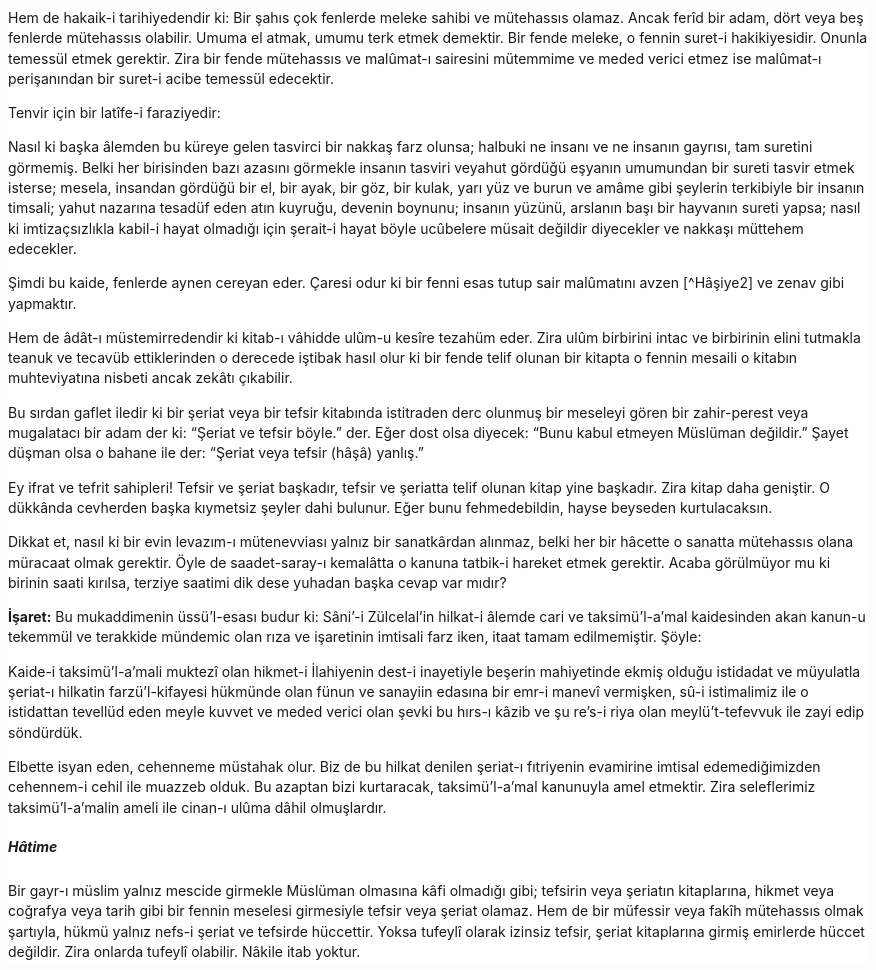 Hem de hakaik-i tarihiyedendir ki: Bir şahıs çok fenlerde meleke sahibi ve mütehassıs olamaz. Ancak ferîd bir adam, dört veya beş fenlerde mütehassıs olabilir. Umuma el atmak, umumu terk etmek demektir. Bir fende meleke, o fennin suret-i hakikiyesidir. Onunla temessül etmek gerektir. Zira bir fende mütehassıs ve malûmat-ı sairesini mütemmime ve meded verici etmez ise malûmat-ı perişanından bir suret-i acibe temessül edecektir.

Tenvir için bir latîfe-i faraziyedir:

Nasıl ki başka âlemden bu küreye gelen tasvirci bir nakkaş farz olunsa; halbuki ne insanı ve ne insanın gayrısı, tam suretini görmemiş. Belki her birisinden bazı azasını görmekle insanın tasviri veyahut gördüğü eşyanın umumundan bir sureti tasvir etmek isterse; mesela, insandan gördüğü bir el, bir ayak, bir göz, bir kulak, yarı yüz ve burun ve amâme gibi şeylerin terkibiyle bir insanın timsali; yahut nazarına tesadüf eden atın kuyruğu, devenin boynunu; insanın yüzünü, arslanın başı bir hayvanın sureti yapsa; nasıl ki imtizaçsızlıkla kabil-i hayat olmadığı için şerait-i hayat böyle ucûbelere müsait değildir diyecekler ve nakkaşı müttehem edecekler.

Şimdi bu kaide, fenlerde aynen cereyan eder. Çaresi odur ki bir fenni esas tutup sair malûmatını avzen [^Hâşiye2] ve zenav gibi yapmaktır.

Hem de âdât-ı müstemirredendir ki kitab-ı vâhidde ulûm-u kesîre tezahüm eder. Zira ulûm birbirini intac ve birbirinin elini tutmakla teanuk ve tecavüb ettiklerinden o derecede iştibak hasıl olur ki bir fende telif olunan bir kitapta o fennin mesaili o kitabın muhteviyatına nisbeti ancak zekâtı çıkabilir.

Bu sırdan gaflet iledir ki bir şeriat veya bir tefsir kitabında istitraden derc olunmuş bir meseleyi gören bir zahir-perest veya mugalatacı bir adam der ki: “Şeriat ve tefsir böyle.” der. Eğer dost olsa diyecek: “Bunu kabul etmeyen Müslüman değildir.” Şayet düşman olsa o bahane ile der: “Şeriat veya tefsir (hâşâ) yanlış.”

Ey ifrat ve tefrit sahipleri! Tefsir ve şeriat başkadır, tefsir ve şeriatta telif olunan kitap yine başkadır. Zira kitap daha geniştir. O dükkânda cevherden başka kıymetsiz şeyler dahi bulunur. Eğer bunu fehmedebildin, hayse beyseden kurtulacaksın.

Dikkat et, nasıl ki bir evin levazım-ı mütenevviası yalnız bir sanatkârdan alınmaz, belki her bir hâcette o sanatta mütehassıs olana müracaat olmak gerektir. Öyle de saadet-saray-ı kemalâtta o kanuna tatbik-i hareket etmek gerektir. Acaba görülmüyor mu ki birinin saati kırılsa, terziye saatimi dik dese yuhadan başka cevap var mıdır?

**İşaret:** Bu mukaddimenin üssü’l-esası budur ki: Sâni’-i Zülcelal’in hilkat-i âlemde cari ve taksimü’l-a’mal kaidesinden akan kanun-u tekemmül ve terakkide mündemic olan rıza ve işaretinin imtisali farz iken, itaat tamam edilmemiştir. Şöyle:

Kaide-i taksimü’l-a’mali muktezî olan hikmet-i İlahiyenin dest-i inayetiyle beşerin mahiyetinde ekmiş olduğu istidadat ve müyulatla şeriat-ı hilkatin farzü’l-kifayesi hükmünde olan fünun ve sanayiin edasına bir emr-i manevî vermişken, sû-i istimalimiz ile o istidattan tevellüd eden meyle kuvvet ve meded verici olan şevki bu hırs-ı kâzib ve şu re’s-i riya olan meylü’t-tefevvuk ile zayi edip söndürdük.

Elbette isyan eden, cehenneme müstahak olur. Biz de bu hilkat denilen şeriat-ı fıtriyenin evamirine imtisal edemediğimizden cehennem-i cehil ile muazzeb olduk. Bu azaptan bizi kurtaracak, taksimü’l-a’mal kanunuyla amel etmektir. Zira seleflerimiz taksimü’l-a’malin ameli ile cinan-ı ulûma dâhil olmuşlardır.

##### Hâtime
Bir gayr-ı müslim yalnız mescide girmekle Müslüman olmasına kâfi olmadığı gibi; tefsirin veya şeriatın kitaplarına, hikmet veya coğrafya veya tarih gibi bir fennin meselesi girmesiyle tefsir veya şeriat olamaz. Hem de bir müfessir veya fakîh mütehassıs olmak şartıyla, hükmü yalnız nefs-i şeriat ve tefsirde hüccettir. Yoksa tufeylî olarak izinsiz tefsir, şeriat kitaplarına girmiş emirlerde hüccet değildir. Zira onlarda tufeylî olabilir. Nâkile itab yoktur.
